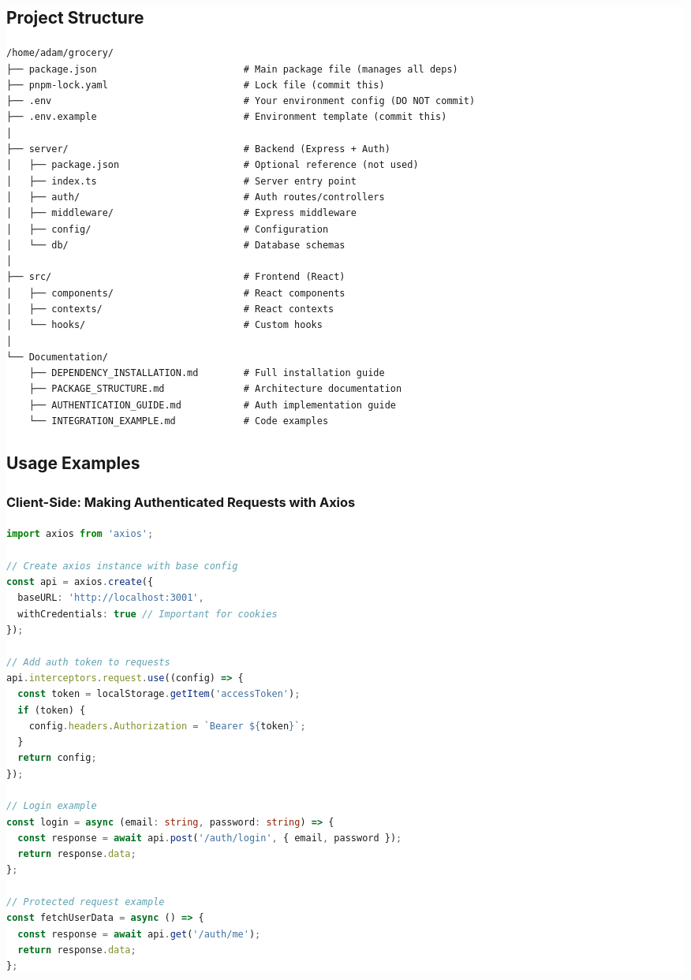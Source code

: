 ## Project Structure

```
/home/adam/grocery/
├── package.json                          # Main package file (manages all deps)
├── pnpm-lock.yaml                        # Lock file (commit this)
├── .env                                  # Your environment config (DO NOT commit)
├── .env.example                          # Environment template (commit this)
│
├── server/                               # Backend (Express + Auth)
│   ├── package.json                      # Optional reference (not used)
│   ├── index.ts                          # Server entry point
│   ├── auth/                             # Auth routes/controllers
│   ├── middleware/                       # Express middleware
│   ├── config/                           # Configuration
│   └── db/                               # Database schemas
│
├── src/                                  # Frontend (React)
│   ├── components/                       # React components
│   ├── contexts/                         # React contexts
│   └── hooks/                            # Custom hooks
│
└── Documentation/
    ├── DEPENDENCY_INSTALLATION.md        # Full installation guide
    ├── PACKAGE_STRUCTURE.md              # Architecture documentation
    ├── AUTHENTICATION_GUIDE.md           # Auth implementation guide
    └── INTEGRATION_EXAMPLE.md            # Code examples
```

## Usage Examples

### Client-Side: Making Authenticated Requests with Axios

```typescript
import axios from 'axios';

// Create axios instance with base config
const api = axios.create({
  baseURL: 'http://localhost:3001',
  withCredentials: true // Important for cookies
});

// Add auth token to requests
api.interceptors.request.use((config) => {
  const token = localStorage.getItem('accessToken');
  if (token) {
    config.headers.Authorization = `Bearer ${token}`;
  }
  return config;
});

// Login example
const login = async (email: string, password: string) => {
  const response = await api.post('/auth/login', { email, password });
  return response.data;
};

// Protected request example
const fetchUserData = async () => {
  const response = await api.get('/auth/me');
  return response.data;
};
```
